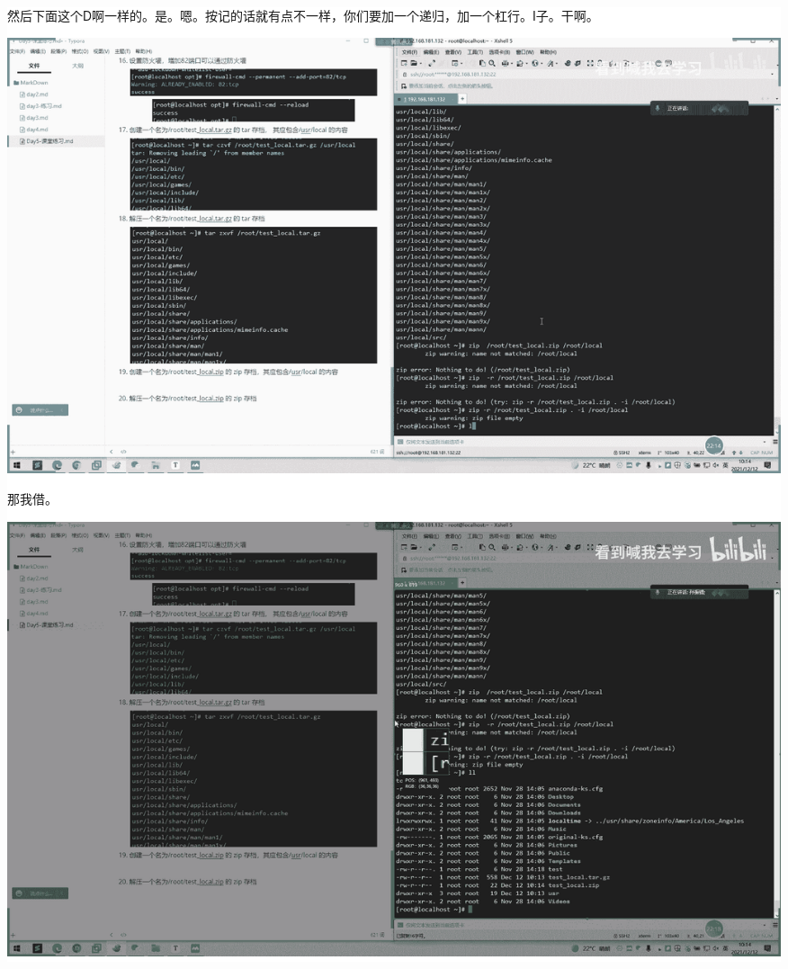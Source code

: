 然后下面这个D啊一样的。是。嗯。按记的话就有点不一样，你们要加一个递归，加一个杠行。I子。干啊。

![](img/aedf68484749f90b0186e629cb0b890d_56.png)

那我借。

![](img/aedf68484749f90b0186e629cb0b890d_58.png)

